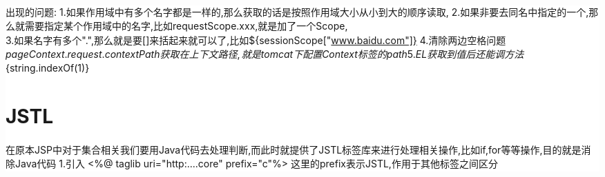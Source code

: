 出现的问题:
	1.如果作用域中有多个名字都是一样的,那么获取的话是按照作用域大小从小到大的顺序读取,
	2.如果非要去同名中指定的一个,那么就需要指定某个作用域中的名字,比如requestScope.xxx,就是加了一个Scope,		 
   	3.如果名字有多个".",那么就是要[]来括起来就可以了,比如${sessionScope["www.baidu.com"]}
	4.清除两边空格问题
${pageContext.request.contextPath} 获取在上下文路径 ,就是tomcat下配置Context标签的path
	5.EL获取到值后还能调方法${string.indexOf(1)}



# JSTL

在原本JSP中对于集合相关我们要用Java代码去处理判断,而此时就提供了JSTL标签库来进行处理相关操作,比如if,for等等操作,目的就是消除Java代码
1.引入 <%@ taglib uri="http:....core" prefix="c"%> 这里的prefix表示JSTL,作用于其他标签之间区分

